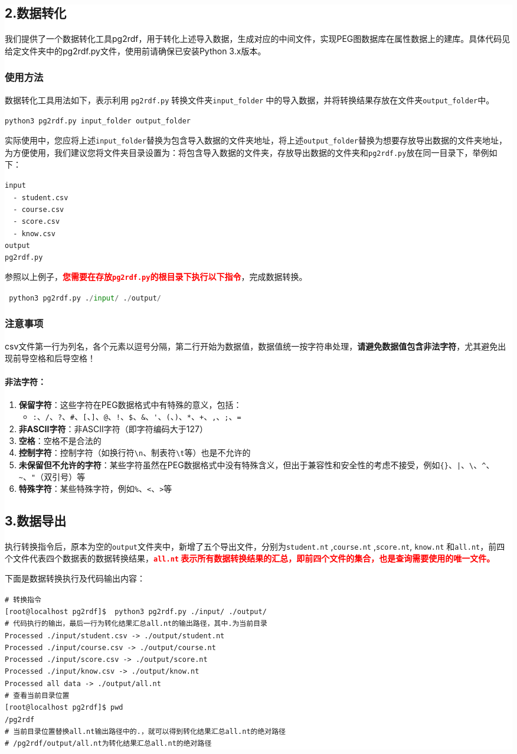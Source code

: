 

## 2.数据转化

我们提供了一个数据转化工具pg2rdf，用于转化上述导入数据，生成对应的中间文件，实现PEG图数据库在属性数据上的建库。具体代码见给定文件夹中的pg2rdf.py文件，使用前请确保已安装Python 3.x版本。

### 使用方法

数据转化工具用法如下，表示利用 `pg2rdf.py` 转换文件夹`input_folder` 中的导入数据，并将转换结果存放在文件夹`output_folder`中。

```python
python3 pg2rdf.py input_folder output_folder
```

实际使用中，您应将上述`input_folder`替换为包含导入数据的文件夹地址，将上述`output_folder`替换为想要存放导出数据的文件夹地址，为方便使用，我们建议您将文件夹目录设置为：将包含导入数据的文件夹，存放导出数据的文件夹和`pg2rdf.py`放在同一目录下，举例如下：

```shell
input
  - student.csv
  - course.csv
  - score.csv
  - know.csv
output
pg2rdf.py
```

参照以上例子，**<font color=red>您需要在存放`pg2rdf.py`的根目录下执行以下指令</font>**，完成数据转换。

```python
 python3 pg2rdf.py ./input/ ./output/
```

### 注意事项

csv文件第一行为列名，各个元素以逗号分隔，第二行开始为数据值，数据值统一按字符串处理，**请避免数据值包含非法字符**，尤其避免出现前导空格和后导空格！

#### **非法字符：**

1. **保留字符**：这些字符在PEG数据格式中有特殊的意义，包括：
   - `:`、`/`、`?`、`#`、`[`、`]`、`@`、`!`、`$`、`&`、`'`、`(`、`)`、`*`、`+`、`,`、`;`、`=`
2. **非ASCII字符**：非ASCII字符（即字符编码大于127）
3. **空格**：空格不是合法的
4. **控制字符**：控制字符（如换行符`\n`、制表符`\t`等）也是不允许的
5. **未保留但不允许的字符**：某些字符虽然在PEG数据格式中没有特殊含义，但出于兼容性和安全性的考虑不接受，例如`{}`、`|`、`\`、`^`、`~`、`"`（双引号）等
6. **特殊字符**：某些特殊字符，例如`%`、`<`、`>`等

## 3.数据导出

执行转换指令后，原本为空的`output`文件夹中，新增了五个导出文件，分别为`student.nt` ,`course.nt` ,`score.nt`, `know.nt` 和`all.nt`，前四个文件代表四个数据表的数据转换结果，**<font color=red>`all.nt` 表示所有数据转换结果的汇总，即前四个文件的集合，也是查询需要使用的唯一文件。</font>**

下面是数据转换执行及代码输出内容：

```shell
# 转换指令
[root@localhost pg2rdf]$  python3 pg2rdf.py ./input/ ./output/
# 代码执行的输出，最后一行为转化结果汇总all.nt的输出路径，其中.为当前目录
Processed ./input/student.csv -> ./output/student.nt
Processed ./input/course.csv -> ./output/course.nt
Processed ./input/score.csv -> ./output/score.nt
Processed ./input/know.csv -> ./output/know.nt
Processed all data -> ./output/all.nt
# 查看当前目录位置
[root@localhost pg2rdf]$ pwd
/pg2rdf
# 当前目录位置替换all.nt输出路径中的.，就可以得到转化结果汇总all.nt的绝对路径
# /pg2rdf/output/all.nt为转化结果汇总all.nt的绝对路径
```